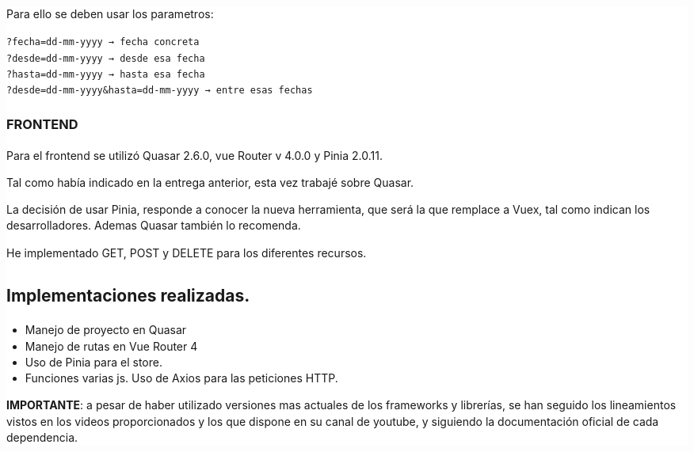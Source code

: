 Para ello se deben usar los parametros:

~~~
?fecha=dd-mm-yyyy → fecha concreta
?desde=dd-mm-yyyy → desde esa fecha
?hasta=dd-mm-yyyy → hasta esa fecha
?desde=dd-mm-yyyy&hasta=dd-mm-yyyy → entre esas fechas
~~~

### **FRONTEND**

Para el frontend se utilizó Quasar 2.6.0, vue Router v 4.0.0 y Pinia 2.0.11.

Tal como había indicado en la entrega anterior, esta vez trabajé sobre Quasar.

La decisión de usar Pinia, responde a conocer la nueva herramienta, que será la que remplace a Vuex, tal como indican los desarrolladores. Ademas Quasar también lo recomenda.

He implementado GET, POST y DELETE para los diferentes recursos.

## Implementaciones realizadas.

* Manejo de proyecto en Quasar
* Manejo de rutas en Vue Router 4
* Uso de Pinia para el store.
* Funciones varias js. Uso de Axios para las peticiones HTTP.

**IMPORTANTE**: a pesar de haber utilizado versiones mas actuales de los frameworks y librerías, se han seguido los lineamientos vistos en los videos proporcionados y los que dispone en su canal de youtube, y siguiendo la documentación oficial de cada dependencia.
